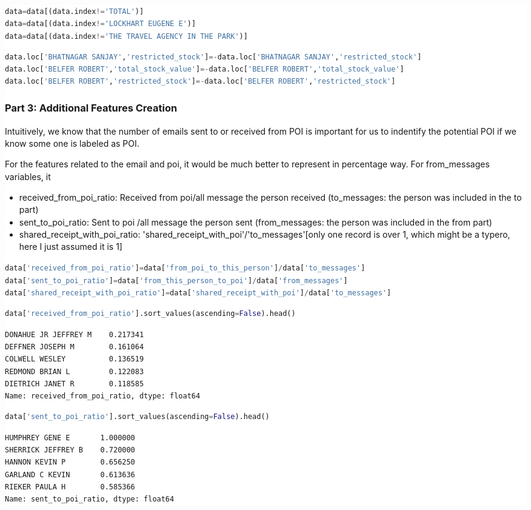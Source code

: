 


```python
data=data[(data.index!='TOTAL')]
data=data[(data.index!='LOCKHART EUGENE E')]
data=data[(data.index!='THE TRAVEL AGENCY IN THE PARK')]
```


```python
data.loc['BHATNAGAR SANJAY','restricted_stock']=-data.loc['BHATNAGAR SANJAY','restricted_stock']
data.loc['BELFER ROBERT','total_stock_value']=-data.loc['BELFER ROBERT','total_stock_value']
data.loc['BELFER ROBERT','restricted_stock']=-data.loc['BELFER ROBERT','restricted_stock']
```

### Part 3:  Additional Features Creation

Intuitively, we know that the number of emails sent to or received from POI is important for us to indentify the potential POI if we know some one is labeled as POI.

For the features related to the email and poi, it would be much better to represent in percentage way. For from_messages variables, it

- received_from_poi_ratio: Received from poi/all message the person received (to_messages: the person was included in the to part)
- sent_to_poi_ratio: Sent to poi /all message the person sent (from_messages: the person was included in the from part)
- shared_receipt_with_poi_ratio: 'shared_receipt_with_poi'/'to_messages'[only one record is over 1, which might be a typero, here I just assumed it is 1]


```python
data['received_from_poi_ratio']=data['from_poi_to_this_person']/data['to_messages']
data['sent_to_poi_ratio']=data['from_this_person_to_poi']/data['from_messages']
data['shared_receipt_with_poi_ratio']=data['shared_receipt_with_poi']/data['to_messages']
```


```python
data['received_from_poi_ratio'].sort_values(ascending=False).head()
```




    DONAHUE JR JEFFREY M    0.217341
    DEFFNER JOSEPH M        0.161064
    COLWELL WESLEY          0.136519
    REDMOND BRIAN L         0.122083
    DIETRICH JANET R        0.118585
    Name: received_from_poi_ratio, dtype: float64




```python
data['sent_to_poi_ratio'].sort_values(ascending=False).head()
```




    HUMPHREY GENE E       1.000000
    SHERRICK JEFFREY B    0.720000
    HANNON KEVIN P        0.656250
    GARLAND C KEVIN       0.613636
    RIEKER PAULA H        0.585366
    Name: sent_to_poi_ratio, dtype: float64
